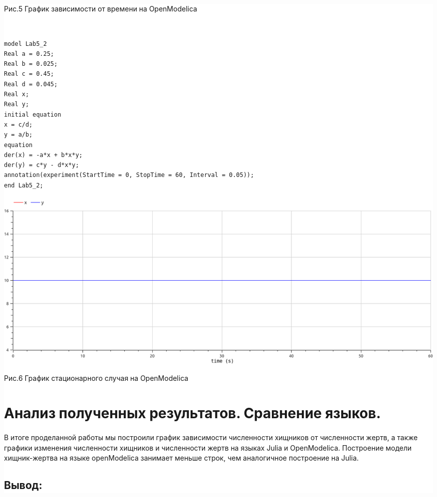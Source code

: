 Рис.5 График зависимости от времени на OpenModelica

&nbsp;

```
model Lab5_2
Real a = 0.25;
Real b = 0.025;
Real c = 0.45;
Real d = 0.045;
Real x;
Real y;
initial equation
x = c/d;
y = a/b;
equation
der(x) = -a*x + b*x*y;
der(y) = c*y - d*x*y;
annotation(experiment(StartTime = 0, StopTime = 60, Interval = 0.05));
end Lab5_2;
```

![Рис.6 График OM. Стационарный случай](Screens/lab52_1.png)

Рис.6 График стационарного случая на OpenModelica

# Анализ полученных результатов. Сравнение языков.

В итоге проделанной работы мы построили график зависимости численности хищников от численности жертв, а также графики изменения численности хищников и численности жертв на языках Julia и OpenModelica. Построение модели хищник-жертва на языке openModelica занимает меньше строк, чем аналогичное построение на Julia.

## Вывод:
